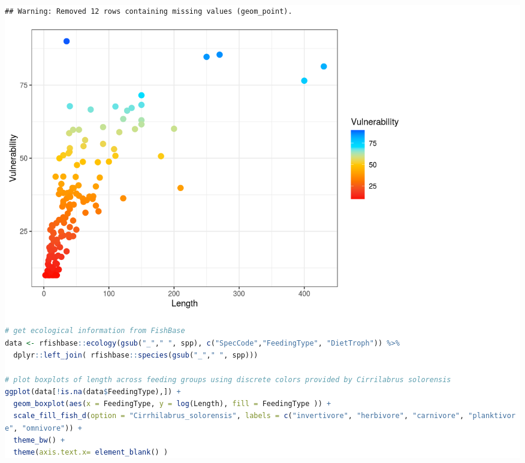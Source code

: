     ## Warning: Removed 12 rows containing missing values (geom_point).

<img src="README_files/figure-markdown_github/tldr_ggplot-2.png" width="672" />

``` r
# get ecological information from FishBase
data <- rfishbase::ecology(gsub("_"," ", spp), c("SpecCode","FeedingType", "DietTroph")) %>% 
  dplyr::left_join( rfishbase::species(gsub("_"," ", spp)))

# plot boxplots of length across feeding groups using discrete colors provided by Cirrilabrus solorensis
ggplot(data[!is.na(data$FeedingType),]) +
  geom_boxplot(aes(x = FeedingType, y = log(Length), fill = FeedingType )) +
  scale_fill_fish_d(option = "Cirrhilabrus_solorensis", labels = c("invertivore", "herbivore", "carnivore", "planktivore", "omnivore")) +
  theme_bw() +
  theme(axis.text.x= element_blank() )
```
